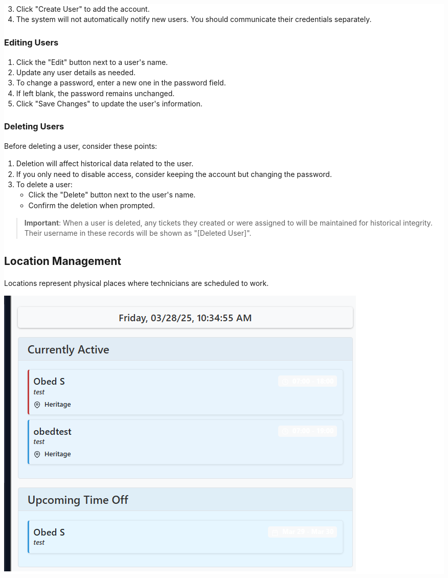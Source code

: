 3. Click "Create User" to add the account.
4. The system will not automatically notify new users. You should communicate their credentials separately.

### Editing Users

1. Click the "Edit" button next to a user's name.
2. Update any user details as needed.
3. To change a password, enter a new one in the password field.
4. If left blank, the password remains unchanged.
5. Click "Save Changes" to update the user's information.

### Deleting Users

Before deleting a user, consider these points:

1. Deletion will affect historical data related to the user.
2. If you only need to disable access, consider keeping the account but changing the password.
3. To delete a user:
   - Click the "Delete" button next to the user's name.
   - Confirm the deletion when prompted.

> **Important**: When a user is deleted, any tickets they created or were assigned to will be maintained for historical integrity. Their username in these records will be shown as "[Deleted User]".

## Location Management

Locations represent physical places where technicians are scheduled to work.

![Location Management](attached_assets/image_1743183302042.png)
